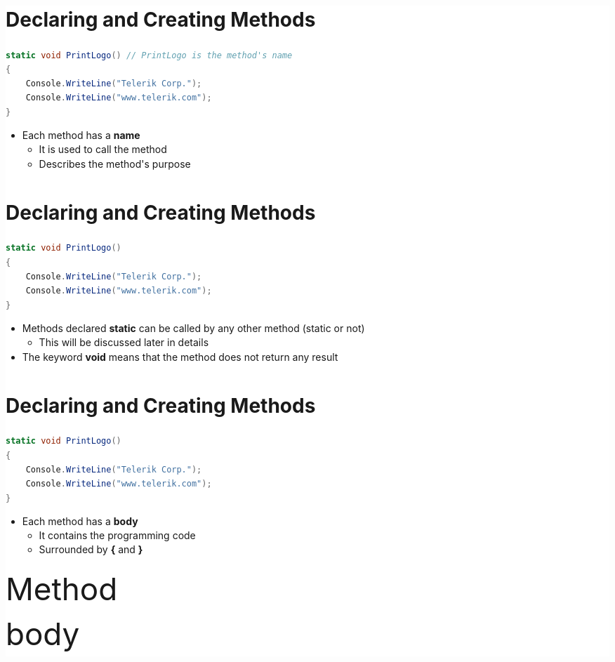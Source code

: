 












# Declaring and Creating Methods
```cs
static void PrintLogo() // PrintLogo is the method's name
{
    Console.WriteLine("Telerik Corp.");
    Console.WriteLine("www.telerik.com");
}
```
- Each method has a **name**
  - It is used to call the method
  - Describes the method's purpose







# Declaring and Creating Methods
```cs
static void PrintLogo()
{
    Console.WriteLine("Telerik Corp.");
    Console.WriteLine("www.telerik.com");
}
```
- Methods declared **static** can be called by any other method (static or not)
  - This will be discussed later in details
- The keyword **void** means that the method does not return any result



# Declaring and Creating Methods

```cs
static void PrintLogo()
{
    Console.WriteLine("Telerik Corp.");
    Console.WriteLine("www.telerik.com");
}
```

- Each method has a **body**
  - It contains the programming code
  - Surrounded by **{** and **}**
<div class="fragment balloon" style="top:25%; left:67%; width:25%; font-size: 44px">Method body</div>
